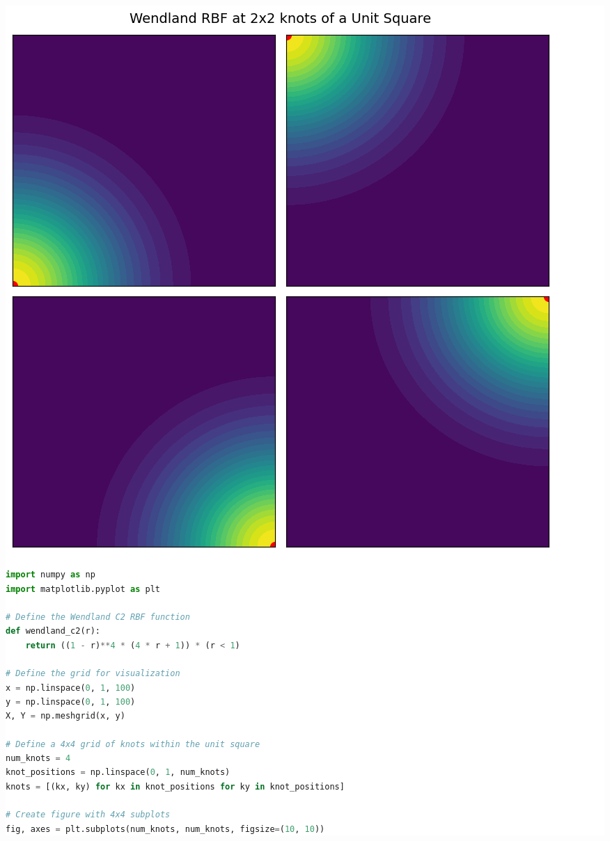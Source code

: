
    
![png](output_14_0.png)
    



```python
import numpy as np
import matplotlib.pyplot as plt

# Define the Wendland C2 RBF function
def wendland_c2(r):
    return ((1 - r)**4 * (4 * r + 1)) * (r < 1)

# Define the grid for visualization
x = np.linspace(0, 1, 100)
y = np.linspace(0, 1, 100)
X, Y = np.meshgrid(x, y)

# Define a 4x4 grid of knots within the unit square
num_knots = 4
knot_positions = np.linspace(0, 1, num_knots)
knots = [(kx, ky) for kx in knot_positions for ky in knot_positions]

# Create figure with 4x4 subplots
fig, axes = plt.subplots(num_knots, num_knots, figsize=(10, 10))
```